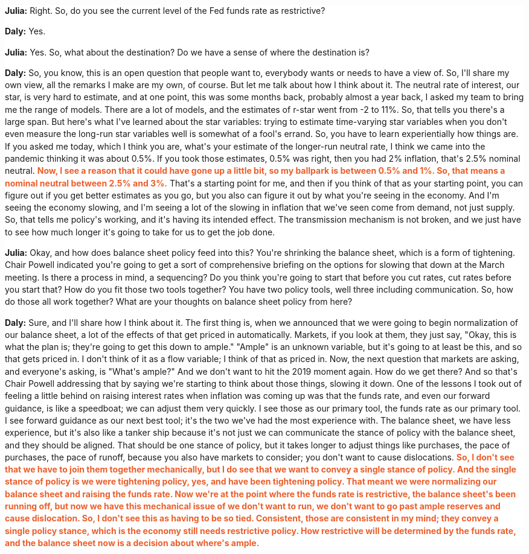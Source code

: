 **Julia:** Right. So, do you see the current level of the Fed funds rate as restrictive?

**Daly:** Yes.

**Julia:** Yes. So, what about the destination? Do we have a sense of where the destination is?

**Daly:** So, you know, this is an open question that people want to, everybody wants or needs to have a view of. So, I'll share my own view, all the remarks I make are my own, of course. But let me talk about how I think about it. The neutral rate of interest, our star, is very hard to estimate, and at one point, this was some months back, probably almost a year back, I asked my team to bring me the range of models. There are a lot of models, and the estimates of r-star went from -2 to 11%. So, that tells you there's a large span. But here's what I've learned about the star variables: trying to estimate time-varying star variables when you don't even measure the long-run star variables well is somewhat of a fool's errand. So, you have to learn experientially how things are. If you asked me today, which I think you are, what's your estimate of the longer-run neutral rate, I think we came into the pandemic thinking it was about 0.5%. If you took those estimates, 0.5% was right, then you had 2% inflation, that's 2.5% nominal neutral. <span style="color:#ec5e2a;"><strong>Now, I see a reason that it could have gone up a little bit, so my ballpark is between 0.5% and 1%. So, that means a nominal neutral between 2.5% and 3%.</strong></span> That's a starting point for me, and then if you think of that as your starting point, you can figure out if you get better estimates as you go, but you also can figure it out by what you're seeing in the economy. And I'm seeing the economy slowing, and I'm seeing a lot of the slowing in inflation that we've seen come from demand, not just supply. So, that tells me policy's working, and it's having its intended effect. The transmission mechanism is not broken, and we just have to see how much longer it's going to take for us to get the job done.

**Julia:** Okay, and how does balance sheet policy feed into this? You're shrinking the balance sheet, which is a form of tightening. Chair Powell indicated you're going to get a sort of comprehensive briefing on the options for slowing that down at the March meeting. Is there a process in mind, a sequencing? Do you think you're going to start that before you cut rates, cut rates before you start that? How do you fit those two tools together? You have two policy tools, well three including communication. So, how do those all work together? What are your thoughts on balance sheet policy from here?

**Daly:** Sure, and I'll share how I think about it. The first thing is, when we announced that we were going to begin normalization of our balance sheet, a lot of the effects of that get priced in automatically. Markets, if you look at them, they just say, "Okay, this is what the plan is; they're going to get this down to ample." "Ample" is an unknown variable, but it's going to at least be this, and so that gets priced in. I don't think of it as a flow variable; I think of that as priced in. Now, the next question that markets are asking, and everyone's asking, is "What's ample?" And we don't want to hit the 2019 moment again. How do we get there? And so that's Chair Powell addressing that by saying we're starting to think about those things, slowing it down. One of the lessons I took out of feeling a little behind on raising interest rates when inflation was coming up was that the funds rate, and even our forward guidance, is like a speedboat; we can adjust them very quickly. I see those as our primary tool, the funds rate as our primary tool. I see forward guidance as our next best tool; it's the two we've had the most experience with. The balance sheet, we have less experience, but it's also like a tanker ship because it's not just we can communicate the stance of policy with the balance sheet, and they should be aligned. That should be one stance of policy, but it takes longer to adjust things like purchases, the pace of purchases, the pace of runoff, because you also have markets to consider; you don't want to cause dislocations. <span style="color:#ec5e2a;"><strong>So, I don't see that we have to join them together mechanically, but I do see that we want to convey a single stance of policy. And the single stance of policy is we were tightening policy, yes, and have been tightening policy. That meant we were normalizing our balance sheet and raising the funds rate. Now we're at the point where the funds rate is restrictive, the balance sheet's been running off, but now we have this mechanical issue of we don't want to run, we don't want to go past ample reserves and cause dislocation. So, I don't see this as having to be so tied. Consistent, those are consistent in my mind; they convey a single policy stance, which is the economy still needs restrictive policy. How restrictive will be determined by the funds rate, and the balance sheet now is a decision about where's ample.</strong></span>
